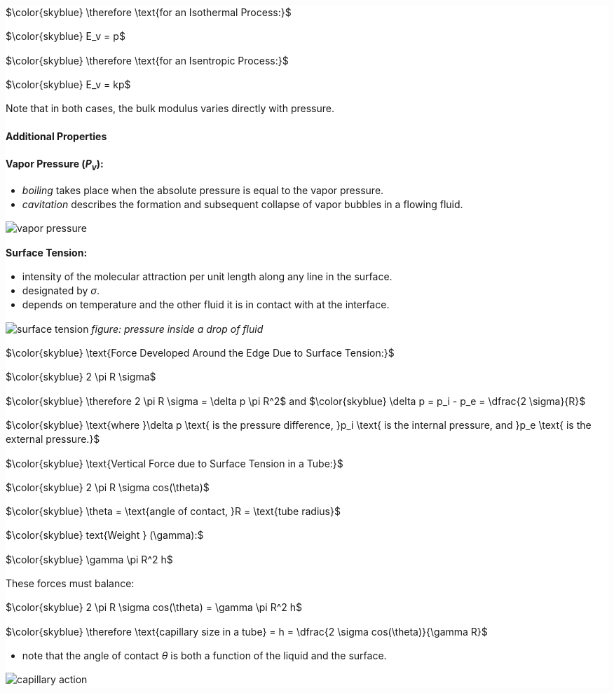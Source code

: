 $\color{skyblue} \therefore \text{for an Isothermal Process:}$

$\color{skyblue} E_v = p$

$\color{skyblue} \therefore \text{for an Isentropic Process:}$

$\color{skyblue} E_v = kp$

Note that in both cases, the bulk modulus varies directly with pressure.

#### Additional Properties

**Vapor Pressure ($P_v$):**
- *boiling* takes place when the absolute pressure is equal to the vapor pressure.
- *cavitation* describes the formation and subsequent collapse of vapor bubbles in a flowing fluid.

![vapor pressure](https://github.com/annadmitrieff/Classwork-and-Notes/blob/main/SUMMER%2024/FLUID%20MECH/MISC/Screen%20Shot%202024-05-03%20at%2011.30.45%20AM.png)

**Surface Tension:**
- intensity of the molecular attraction per unit length along any line in the surface.
- designated by $\sigma$.
- depends on temperature and the other fluid it is in contact with at the interface.

![surface tension](https://github.com/annadmitrieff/Classwork-and-Notes/blob/main/SUMMER%2024/FLUID%20MECH/MISC/surface%20tension.png)
*figure: pressure inside a drop of fluid*

$\color{skyblue} \text{Force Developed Around the Edge Due to Surface Tension:}$

$\color{skyblue} 2 \pi R \sigma$

$\color{skyblue} \therefore 2 \pi R \sigma = \delta p \pi R^2$ and $\color{skyblue} \delta p = p_i - p_e = \dfrac{2 \sigma}{R}$

$\color{skyblue} \text{where }\delta p \text{ is the pressure difference, }p_i \text{ is the internal pressure, and }p_e \text{ is the external pressure.}$

$\color{skyblue} \text{Vertical Force due to Surface Tension in a Tube:}$

$\color{skyblue} 2 \pi R \sigma cos(\theta)$

$\color{skyblue} \theta = \text{angle of contact, }R = \text{tube radius}$

$\color{skyblue} text{Weight } (\gamma):$

$\color{skyblue} \gamma \pi R^2 h$

These forces must balance:

$\color{skyblue} 2 \pi R \sigma cos(\theta) = \gamma \pi R^2 h$

$\color{skyblue} \therefore \text{capillary size in a tube} = h = \dfrac{2 \sigma cos(\theta)}{\gamma R}$

- note that the angle of contact $\theta$ is both a function of the liquid and the surface.

![capillary action](https://github.com/annadmitrieff/Classwork-and-Notes/blob/main/SUMMER%2024/FLUID%20MECH/MISC/capillary%20action.png)
